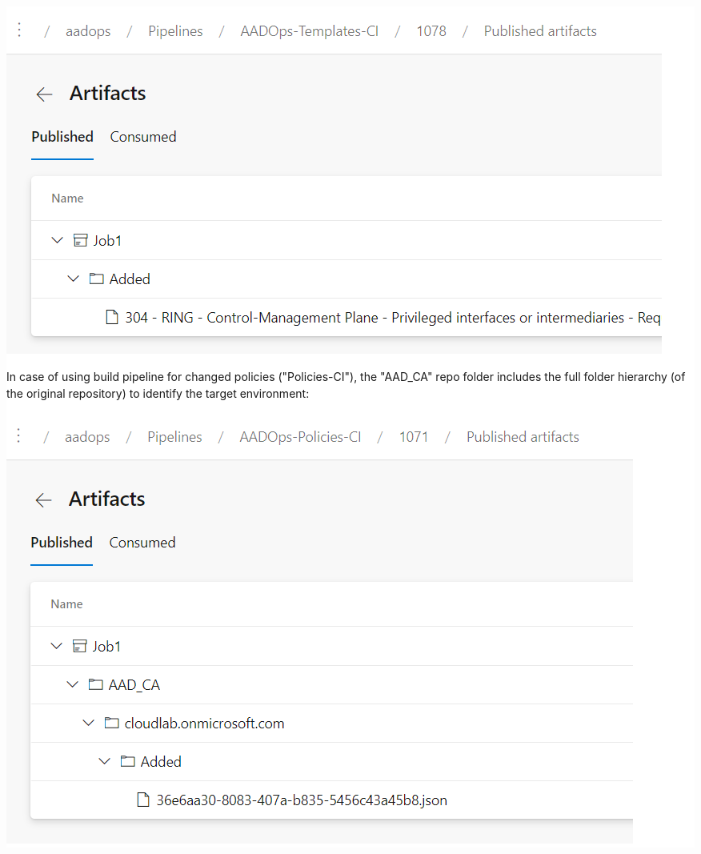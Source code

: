 ![../2021-08-11-aadops-conditional-access/aadops18.png](../2021-08-11-aadops-conditional-access/aadops18.png)

In case of using build pipeline for changed policies ("Policies-CI"), the "AAD_CA" repo folder includes the full folder hierarchy (of the original repository) to identify the target environment:

![../2021-08-11-aadops-conditional-access/aadops19.png](../2021-08-11-aadops-conditional-access/aadops19.png)
